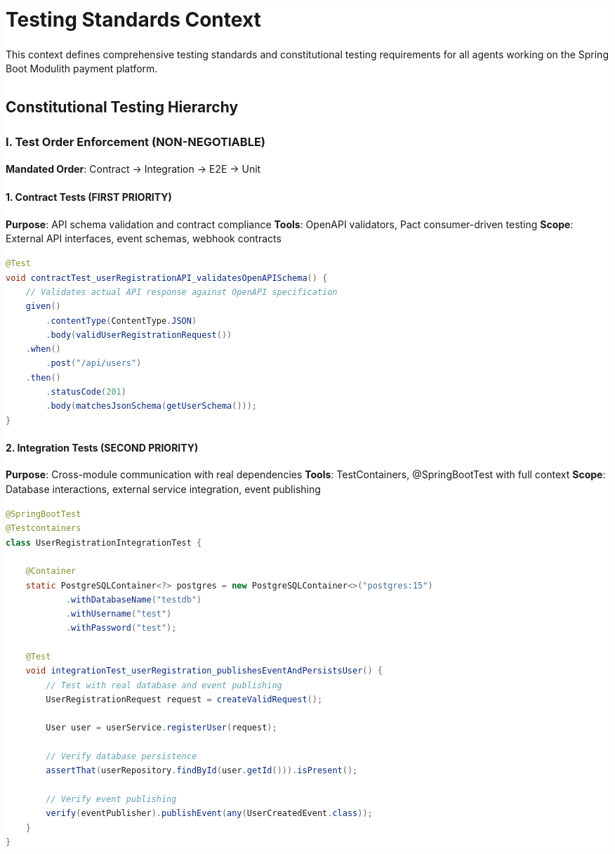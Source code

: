 # Testing Standards Context

This context defines comprehensive testing standards and constitutional testing requirements for all agents working on the Spring Boot Modulith payment platform.

## Constitutional Testing Hierarchy

### I. Test Order Enforcement (NON-NEGOTIABLE)
**Mandated Order**: Contract → Integration → E2E → Unit

#### 1. Contract Tests (FIRST PRIORITY)
**Purpose**: API schema validation and contract compliance
**Tools**: OpenAPI validators, Pact consumer-driven testing
**Scope**: External API interfaces, event schemas, webhook contracts

```java
@Test
void contractTest_userRegistrationAPI_validatesOpenAPISchema() {
    // Validates actual API response against OpenAPI specification
    given()
        .contentType(ContentType.JSON)
        .body(validUserRegistrationRequest())
    .when()
        .post("/api/users")
    .then()
        .statusCode(201)
        .body(matchesJsonSchema(getUserSchema()));
}
```

#### 2. Integration Tests (SECOND PRIORITY)
**Purpose**: Cross-module communication with real dependencies
**Tools**: TestContainers, @SpringBootTest with full context
**Scope**: Database interactions, external service integration, event publishing

```java
@SpringBootTest
@Testcontainers
class UserRegistrationIntegrationTest {

    @Container
    static PostgreSQLContainer<?> postgres = new PostgreSQLContainer<>("postgres:15")
            .withDatabaseName("testdb")
            .withUsername("test")
            .withPassword("test");

    @Test
    void integrationTest_userRegistration_publishesEventAndPersistsUser() {
        // Test with real database and event publishing
        UserRegistrationRequest request = createValidRequest();

        User user = userService.registerUser(request);

        // Verify database persistence
        assertThat(userRepository.findById(user.getId())).isPresent();

        // Verify event publishing
        verify(eventPublisher).publishEvent(any(UserCreatedEvent.class));
    }
}
```
